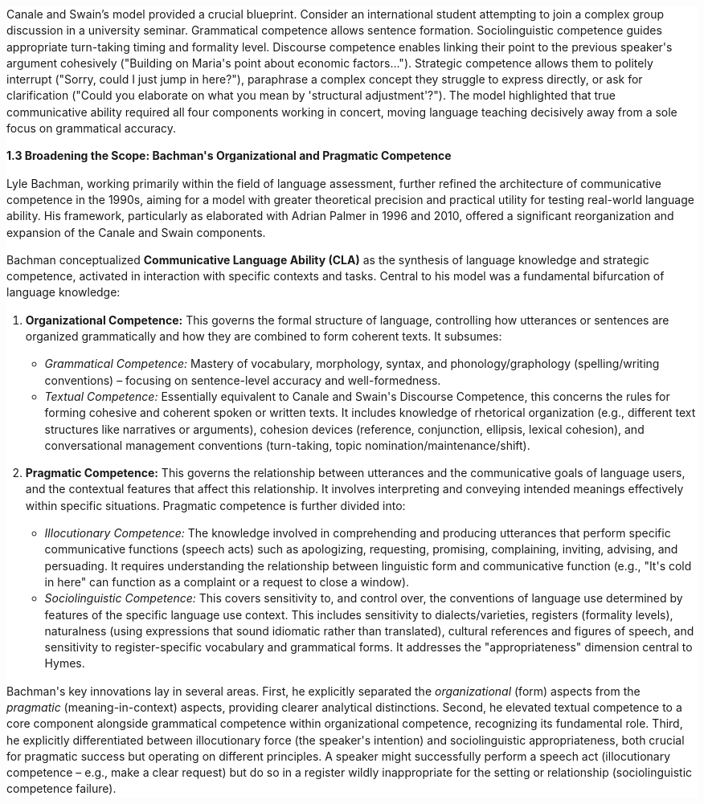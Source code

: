 Canale and Swain’s model provided a crucial blueprint. Consider an international student attempting to join a complex group discussion in a university seminar. Grammatical competence allows sentence formation. Sociolinguistic competence guides appropriate turn-taking timing and formality level. Discourse competence enables linking their point to the previous speaker's argument cohesively ("Building on Maria's point about economic factors..."). Strategic competence allows them to politely interrupt ("Sorry, could I just jump in here?"), paraphrase a complex concept they struggle to express directly, or ask for clarification ("Could you elaborate on what you mean by 'structural adjustment'?"). The model highlighted that true communicative ability required all four components working in concert, moving language teaching decisively away from a sole focus on grammatical accuracy.

**1.3 Broadening the Scope: Bachman's Organizational and Pragmatic Competence**

Lyle Bachman, working primarily within the field of language assessment, further refined the architecture of communicative competence in the 1990s, aiming for a model with greater theoretical precision and practical utility for testing real-world language ability. His framework, particularly as elaborated with Adrian Palmer in 1996 and 2010, offered a significant reorganization and expansion of the Canale and Swain components.

Bachman conceptualized **Communicative Language Ability (CLA)** as the synthesis of language knowledge and strategic competence, activated in interaction with specific contexts and tasks. Central to his model was a fundamental bifurcation of language knowledge:

1.  **Organizational Competence:** This governs the formal structure of language, controlling how utterances or sentences are organized grammatically and how they are combined to form coherent texts. It subsumes:
    *   *Grammatical Competence:* Mastery of vocabulary, morphology, syntax, and phonology/graphology (spelling/writing conventions) – focusing on sentence-level accuracy and well-formedness.
    *   *Textual Competence:* Essentially equivalent to Canale and Swain's Discourse Competence, this concerns the rules for forming cohesive and coherent spoken or written texts. It includes knowledge of rhetorical organization (e.g., different text structures like narratives or arguments), cohesion devices (reference, conjunction, ellipsis, lexical cohesion), and conversational management conventions (turn-taking, topic nomination/maintenance/shift).

2.  **Pragmatic Competence:** This governs the relationship between utterances and the communicative goals of language users, and the contextual features that affect this relationship. It involves interpreting and conveying intended meanings effectively within specific situations. Pragmatic competence is further divided into:
    *   *Illocutionary Competence:* The knowledge involved in comprehending and producing utterances that perform specific communicative functions (speech acts) such as apologizing, requesting, promising, complaining, inviting, advising, and persuading. It requires understanding the relationship between linguistic form and communicative function (e.g., "It's cold in here" can function as a complaint or a request to close a window).
    *   *Sociolinguistic Competence:* This covers sensitivity to, and control over, the conventions of language use determined by features of the specific language use context. This includes sensitivity to dialects/varieties, registers (formality levels), naturalness (using expressions that sound idiomatic rather than translated), cultural references and figures of speech, and sensitivity to register-specific vocabulary and grammatical forms. It addresses the "appropriateness" dimension central to Hymes.

Bachman's key innovations lay in several areas. First, he explicitly separated the *organizational* (form) aspects from the *pragmatic* (meaning-in-context) aspects, providing clearer analytical distinctions. Second, he elevated textual competence to a core component alongside grammatical competence within organizational competence, recognizing its fundamental role. Third, he explicitly differentiated between illocutionary force (the speaker's intention) and sociolinguistic appropriateness, both crucial for pragmatic success but operating on different principles. A speaker might successfully perform a speech act (illocutionary competence – e.g., make a clear request) but do so in a register wildly inappropriate for the setting or relationship (sociolinguistic competence failure).
